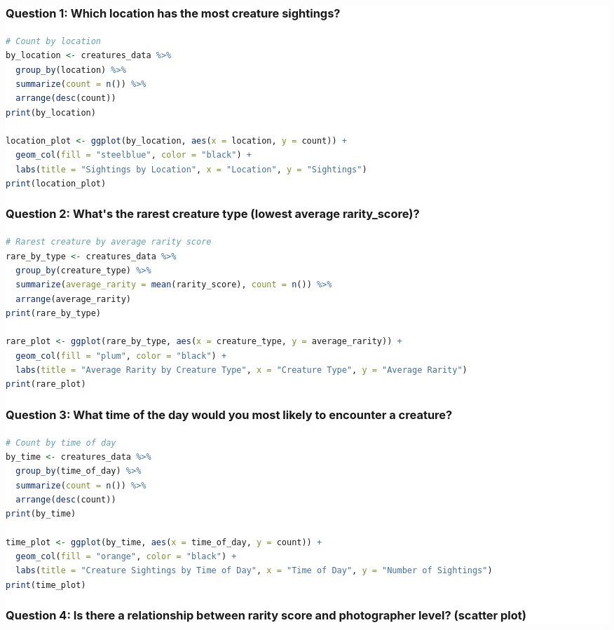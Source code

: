 ### Question 1: Which location has the most creature sightings?

```R
# Count by location
by_location <- creatures_data %>%
  group_by(location) %>%
  summarize(count = n()) %>%
  arrange(desc(count))
print(by_location)

location_plot <- ggplot(by_location, aes(x = location, y = count)) +
  geom_col(fill = "steelblue", color = "black") +
  labs(title = "Sightings by Location", x = "Location", y = "Sightings")
print(location_plot)
```

### Question 2: What's the rarest creature type (lowest average rarity_score)?

```R
# Rarest creature by average rarity score
rare_by_type <- creatures_data %>%
  group_by(creature_type) %>%
  summarize(average_rarity = mean(rarity_score), count = n()) %>%
  arrange(average_rarity)
print(rare_by_type)

rare_plot <- ggplot(rare_by_type, aes(x = creature_type, y = average_rarity)) +
  geom_col(fill = "plum", color = "black") +
  labs(title = "Average Rarity by Creature Type", x = "Creature Type", y = "Average Rarity")
print(rare_plot)
```

### Question 3: What time of the day would you most likely to encounter a creature?

```R
# Count by time of day
by_time <- creatures_data %>%
  group_by(time_of_day) %>%
  summarize(count = n()) %>%
  arrange(desc(count))
print(by_time)

time_plot <- ggplot(by_time, aes(x = time_of_day, y = count)) +
  geom_col(fill = "orange", color = "black") +
  labs(title = "Creature Sightings by Time of Day", x = "Time of Day", y = "Number of Sightings")
print(time_plot)
```

### Question 4: Is there a relationship between rarity score and photographer level? (scatter plot)
